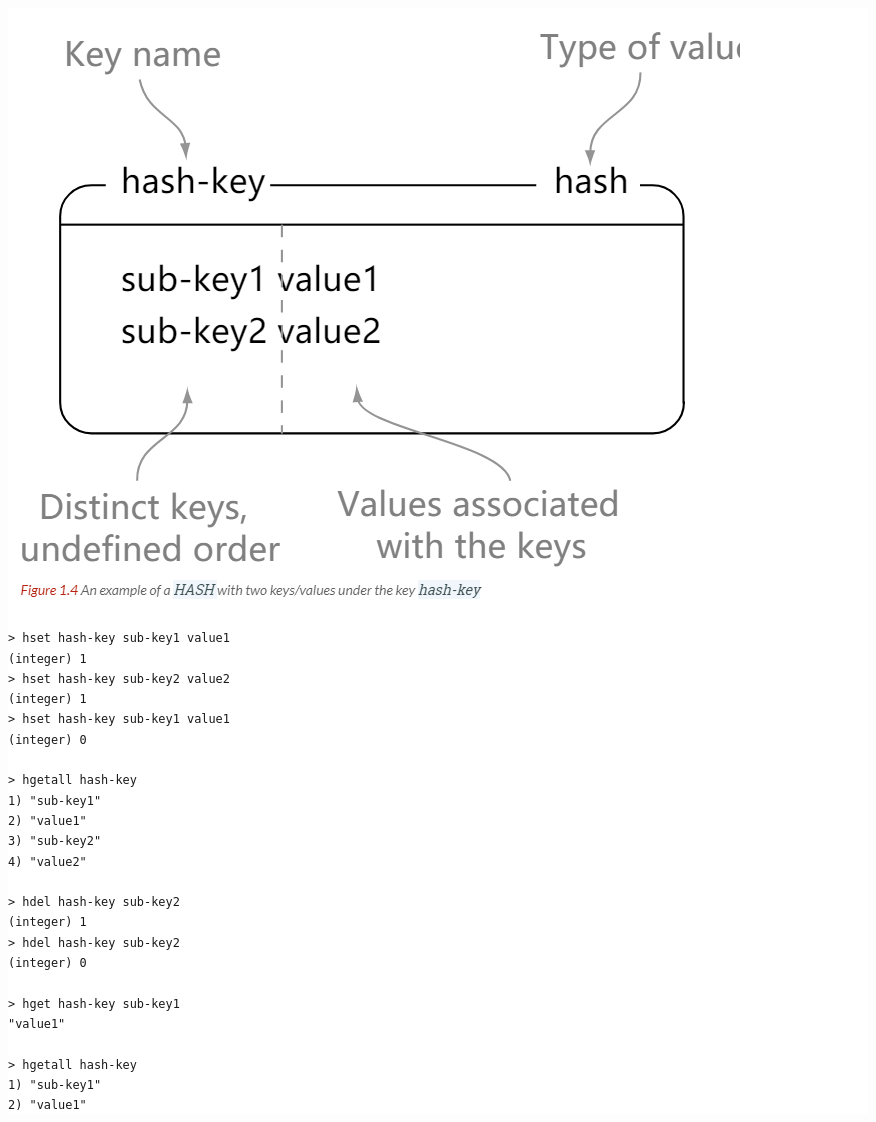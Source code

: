 ![1563520251588](assets/1563520251588.png)



```html
> hset hash-key sub-key1 value1
(integer) 1
> hset hash-key sub-key2 value2
(integer) 1
> hset hash-key sub-key1 value1
(integer) 0

> hgetall hash-key
1) "sub-key1"
2) "value1"
3) "sub-key2"
4) "value2"

> hdel hash-key sub-key2
(integer) 1
> hdel hash-key sub-key2
(integer) 0

> hget hash-key sub-key1
"value1"

> hgetall hash-key
1) "sub-key1"
2) "value1"
```
